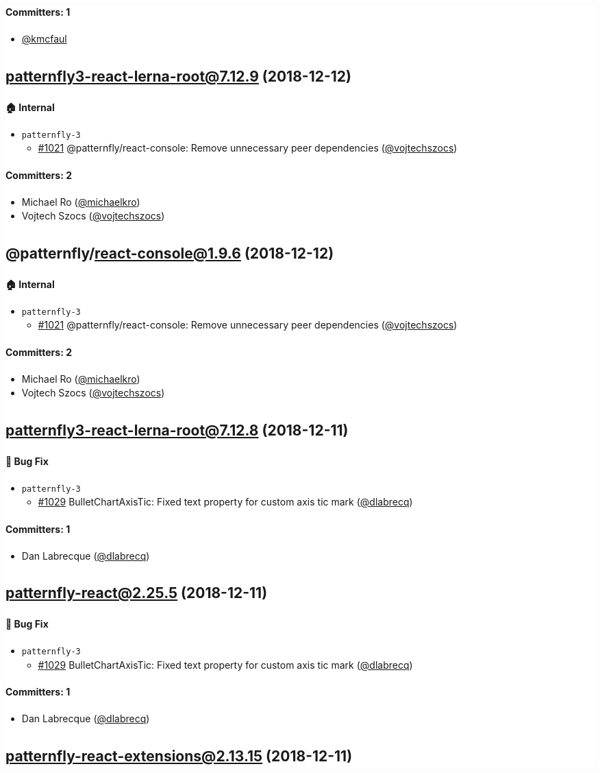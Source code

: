 #### Committers: 1
- [@kmcfaul](https://github.com/kmcfaul)


## patternfly3-react-lerna-root@7.12.9 (2018-12-12)

#### :house: Internal
* `patternfly-3`
  * [#1021](https://github.com/patternfly/patternfly-react/pull/1021) @patternfly/react-console: Remove unnecessary peer dependencies ([@vojtechszocs](https://github.com/vojtechszocs))

#### Committers: 2
- Michael Ro ([@michaelkro](https://github.com/michaelkro))
- Vojtech Szocs ([@vojtechszocs](https://github.com/vojtechszocs))


## @patternfly/react-console@1.9.6 (2018-12-12)

#### :house: Internal
* `patternfly-3`
  * [#1021](https://github.com/patternfly/patternfly-react/pull/1021) @patternfly/react-console: Remove unnecessary peer dependencies ([@vojtechszocs](https://github.com/vojtechszocs))

#### Committers: 2
- Michael Ro ([@michaelkro](https://github.com/michaelkro))
- Vojtech Szocs ([@vojtechszocs](https://github.com/vojtechszocs))


## patternfly3-react-lerna-root@7.12.8 (2018-12-11)

#### :bug: Bug Fix
* `patternfly-3`
  * [#1029](https://github.com/patternfly/patternfly-react/pull/1029) BulletChartAxisTic: Fixed text property for custom axis tic mark ([@dlabrecq](https://github.com/dlabrecq))

#### Committers: 1
- Dan Labrecque ([@dlabrecq](https://github.com/dlabrecq))


## patternfly-react@2.25.5 (2018-12-11)

#### :bug: Bug Fix
* `patternfly-3`
  * [#1029](https://github.com/patternfly/patternfly-react/pull/1029) BulletChartAxisTic: Fixed text property for custom axis tic mark ([@dlabrecq](https://github.com/dlabrecq))

#### Committers: 1
- Dan Labrecque ([@dlabrecq](https://github.com/dlabrecq))


## patternfly-react-extensions@2.13.15 (2018-12-11)
